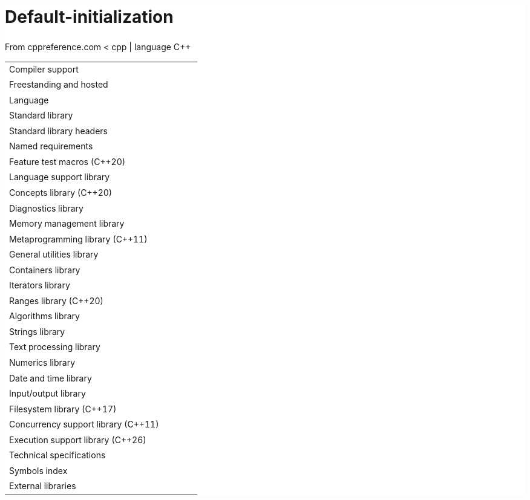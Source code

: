 # Default-initialization

From cppreference.com
< cpp‎ | language
C++

|  |  |  |  |  |
| --- | --- | --- | --- | --- |
| Compiler support | | | | |
| Freestanding and hosted | | | | |
| Language | | | | |
| Standard library | | | | |
| Standard library headers | | | | |
| Named requirements | | | | |
| Feature test macros (C++20) | | | | |
| Language support library | | | | |
| Concepts library (C++20) | | | | |
| Diagnostics library | | | | |
| Memory management library | | | | |
| Metaprogramming library (C++11) | | | | |
| General utilities library | | | | |
| Containers library | | | | |
| Iterators library | | | | |
| Ranges library (C++20) | | | | |
| Algorithms library | | | | |
| Strings library | | | | |
| Text processing library | | | | |
| Numerics library | | | | |
| Date and time library | | | | |
| Input/output library | | | | |
| Filesystem library (C++17) | | | | |
| Concurrency support library (C++11) | | | | |
| Execution support library (C++26) | | | | |
| Technical specifications | | | | |
| Symbols index | | | | |
| External libraries | | | | |
